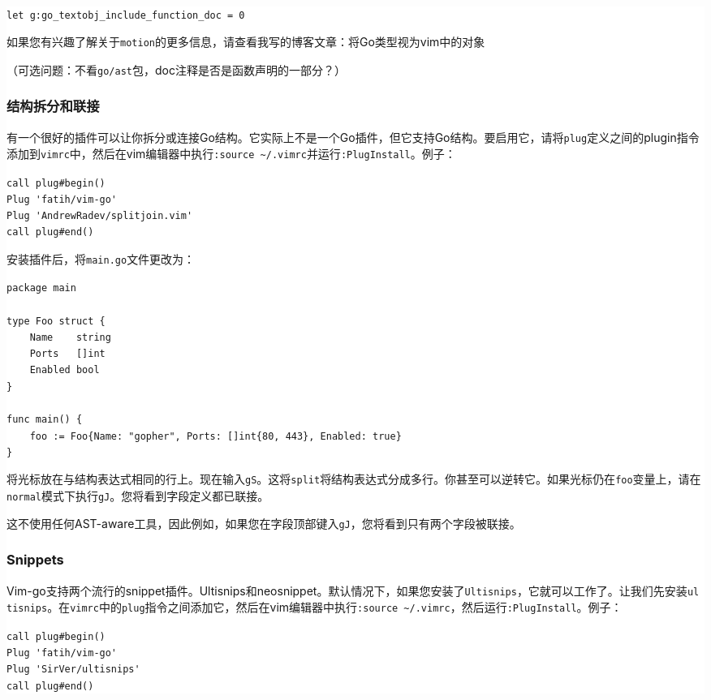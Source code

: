 ```
let g:go_textobj_include_function_doc = 0

```

如果您有兴趣了解关于`motion`的更多信息，请查看我写的博客文章：将Go类型视为vim中的对象

（可选问题：不看`go/ast`包，doc注释是否是函数声明的一部分？）

### 结构拆分和联接

有一个很好的插件可以让你拆分或连接Go结构。它实际上不是一个Go插件，但它支持Go结构。要启用它，请将`plug`定义之间的plugin指令添加到`vimrc`中，然后在vim编辑器中执行`:source ~/.vimrc`并运行`:PlugInstall`。例子：

```
call plug#begin()
Plug 'fatih/vim-go'
Plug 'AndrewRadev/splitjoin.vim'
call plug#end()

```

安装插件后，将`main.go`文件更改为：

```
package main

type Foo struct {
	Name    string
	Ports   []int
	Enabled bool
}

func main() {
	foo := Foo{Name: "gopher", Ports: []int{80, 443}, Enabled: true}
}

```

将光标放在与结构表达式相同的行上。现在输入`gS`。这将`split`将结构表达式分成多行。你甚至可以逆转它。如果光标仍在`foo`变量上，请在`normal`模式下执行`gJ`。您将看到字段定义都已联接。

这不使用任何AST-aware工具，因此例如，如果您在字段顶部键入`gJ`，您将看到只有两个字段被联接。

### Snippets

Vim-go支持两个流行的snippet插件。Ultisnips和neosnippet。默认情况下，如果您安装了`Ultisnips`，它就可以工作了。让我们先安装`ultisnips`。在`vimrc`中的`plug`指令之间添加它，然后在vim编辑器中执行`:source ~/.vimrc`，然后运行`:PlugInstall`。例子：

```
call plug#begin()
Plug 'fatih/vim-go'
Plug 'SirVer/ultisnips'
call plug#end()

```
